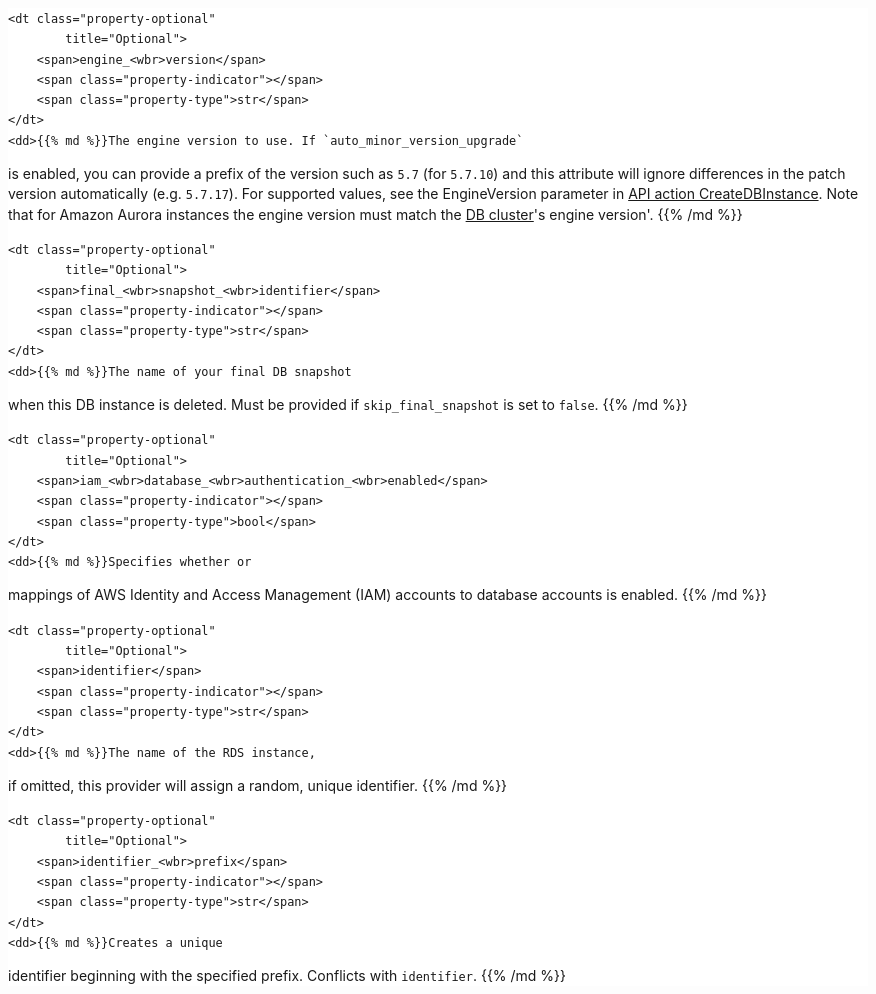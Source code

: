     <dt class="property-optional"
            title="Optional">
        <span>engine_<wbr>version</span>
        <span class="property-indicator"></span>
        <span class="property-type">str</span>
    </dt>
    <dd>{{% md %}}The engine version to use. If `auto_minor_version_upgrade`
is enabled, you can provide a prefix of the version such as `5.7` (for `5.7.10`) and
this attribute will ignore differences in the patch version automatically (e.g. `5.7.17`).
For supported values, see the EngineVersion parameter in [API action CreateDBInstance](https://docs.aws.amazon.com/AmazonRDS/latest/APIReference/API_CreateDBInstance.html).
Note that for Amazon Aurora instances the engine version must match the [DB cluster](https://www.terraform.io/docs/providers/aws/r/rds_cluster.html)'s engine version'.
{{% /md %}}</dd>

    <dt class="property-optional"
            title="Optional">
        <span>final_<wbr>snapshot_<wbr>identifier</span>
        <span class="property-indicator"></span>
        <span class="property-type">str</span>
    </dt>
    <dd>{{% md %}}The name of your final DB snapshot
when this DB instance is deleted. Must be provided if `skip_final_snapshot` is
set to `false`.
{{% /md %}}</dd>

    <dt class="property-optional"
            title="Optional">
        <span>iam_<wbr>database_<wbr>authentication_<wbr>enabled</span>
        <span class="property-indicator"></span>
        <span class="property-type">bool</span>
    </dt>
    <dd>{{% md %}}Specifies whether or
mappings of AWS Identity and Access Management (IAM) accounts to database
accounts is enabled.
{{% /md %}}</dd>

    <dt class="property-optional"
            title="Optional">
        <span>identifier</span>
        <span class="property-indicator"></span>
        <span class="property-type">str</span>
    </dt>
    <dd>{{% md %}}The name of the RDS instance,
if omitted, this provider will assign a random, unique identifier.
{{% /md %}}</dd>

    <dt class="property-optional"
            title="Optional">
        <span>identifier_<wbr>prefix</span>
        <span class="property-indicator"></span>
        <span class="property-type">str</span>
    </dt>
    <dd>{{% md %}}Creates a unique
identifier beginning with the specified prefix. Conflicts with `identifier`.
{{% /md %}}</dd>

